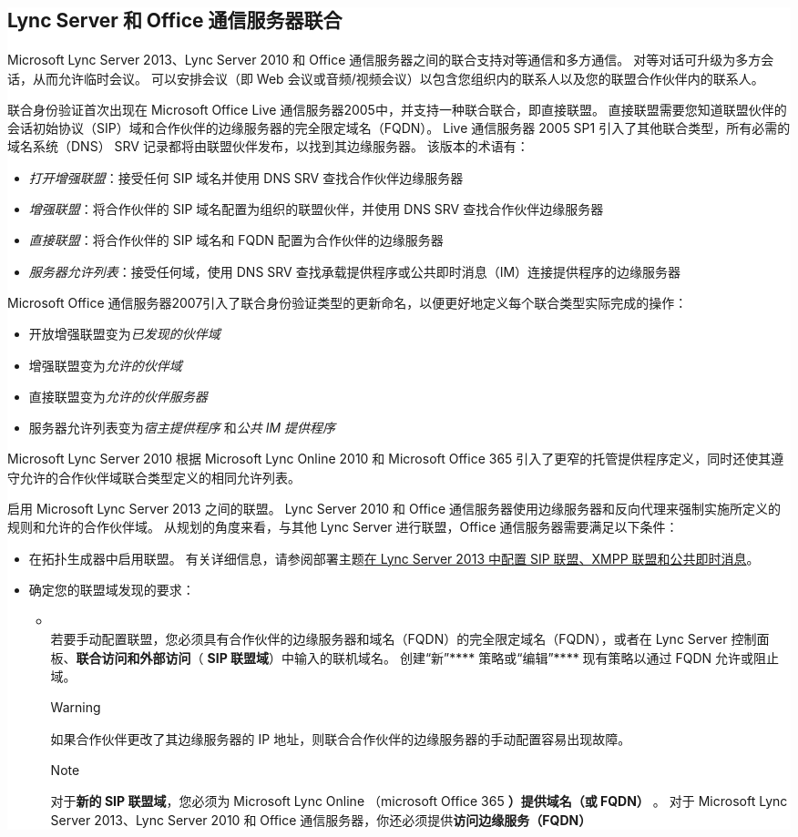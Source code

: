 <div>

## <a name="lync-server-and-office-communications-server-federation"></a>Lync Server 和 Office 通信服务器联合

Microsoft Lync Server 2013、Lync Server 2010 和 Office 通信服务器之间的联合支持对等通信和多方通信。 对等对话可升级为多方会话，从而允许临时会议。 可以安排会议（即 Web 会议或音频/视频会议）以包含您组织内的联系人以及您的联盟合作伙伴内的联系人。

联合身份验证首次出现在 Microsoft Office Live 通信服务器2005中，并支持一种联合联合，即直接联盟。 直接联盟需要您知道联盟伙伴的会话初始协议（SIP）域和合作伙伴的边缘服务器的完全限定域名（FQDN）。 Live 通信服务器 2005 SP1 引入了其他联合类型，所有必需的域名系统（DNS） SRV 记录都将由联盟伙伴发布，以找到其边缘服务器。 该版本的术语有：

  - *打开增强联盟*：接受任何 SIP 域名并使用 DNS SRV 查找合作伙伴边缘服务器

  - *增强联盟*：将合作伙伴的 SIP 域名配置为组织的联盟伙伴，并使用 DNS SRV 查找合作伙伴边缘服务器

  - *直接联盟*：将合作伙伴的 SIP 域名和 FQDN 配置为合作伙伴的边缘服务器

  - *服务器允许列表*：接受任何域，使用 DNS SRV 查找承载提供程序或公共即时消息（IM）连接提供程序的边缘服务器

Microsoft Office 通信服务器2007引入了联合身份验证类型的更新命名，以便更好地定义每个联合类型实际完成的操作：

  - 开放增强联盟变为*已发现的伙伴域*

  - 增强联盟变为*允许的伙伴域*

  - 直接联盟变为*允许的伙伴服务器*

  - 服务器允许列表变为*宿主提供程序* 和*公共 IM 提供程序*

Microsoft Lync Server 2010 根据 Microsoft Lync Online 2010 和 Microsoft Office 365 引入了更窄的托管提供程序定义，同时还使其遵守允许的合作伙伴域联合类型定义的相同允许列表。

启用 Microsoft Lync Server 2013 之间的联盟。 Lync Server 2010 和 Office 通信服务器使用边缘服务器和反向代理来强制实施所定义的规则和允许的合作伙伴域。 从规划的角度来看，与其他 Lync Server 进行联盟，Office 通信服务器需要满足以下条件：

  - 在拓扑生成器中启用联盟。 有关详细信息，请参阅部署主题[在 Lync Server 2013 中配置 SIP 联盟、XMPP 联盟和公共即时消息](lync-server-2013-configuring-sip-federation-xmpp-federation-and-public-instant-messaging.md)。

  - 确定您的联盟域发现的要求：
    
      - <span></span>  
        若要手动配置联盟，您必须具有合作伙伴的边缘服务器和域名（FQDN）的完全限定域名（FQDN），或者在 Lync Server 控制面板、**联合访问和外部访问**（ **SIP 联盟域**）中输入的联机域名。 创建“新”**** 策略或“编辑”**** 现有策略以通过 FQDN 允许或阻止域。
        
        <div>
        

        > [!WARNING]
        > 如果合作伙伴更改了其边缘服务器的 IP 地址，则联合合作伙伴的边缘服务器的手动配置容易出现故障。

        
        </div>
        
        <div>
        

        > [!NOTE]
        > 对于<STRONG>新的 SIP 联盟域</STRONG>，您必须为 Microsoft Lync Online （microsoft Office 365 <STRONG>）提供域名（或 FQDN）</STRONG> 。 对于 Microsoft Lync Server 2013、Lync Server 2010 和 Office 通信服务器，你还必须提供<STRONG>访问边缘服务（FQDN）</STRONG>

        